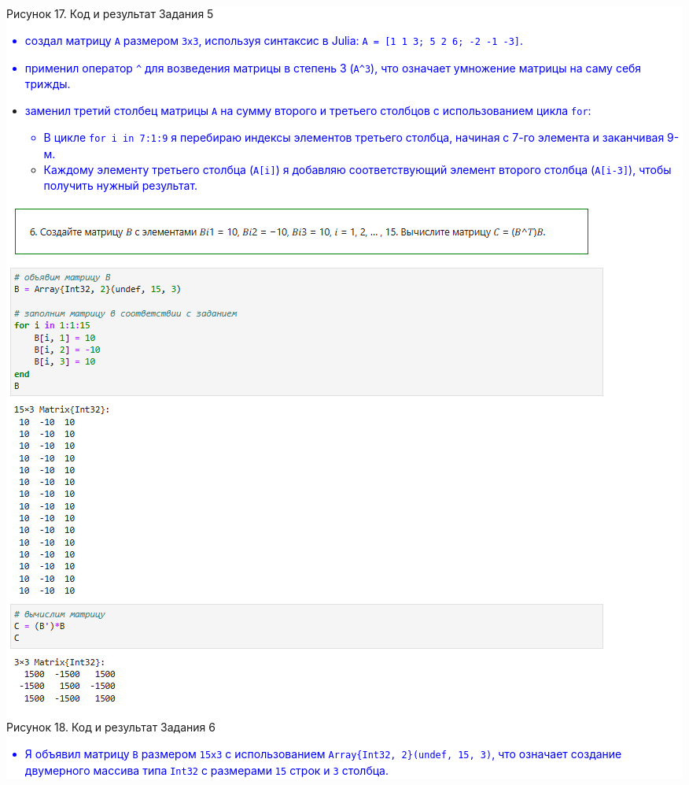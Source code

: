 Рисунок 17. Код и результат Задания 5

<font color=Blue>

- создал матрицу `A` размером `3x3`, используя синтаксис в Julia: `A = [1 1 3; 5 2 6; -2 -1 -3]`.
 
- применил оператор `^` для возведения матрицы в степень 3 (`A^3`), что означает умножение матрицы на саму себя трижды. 

- заменил третий столбец матрицы `A` на сумму второго и третьего столбцов с использованием цикла `for`:
   - В цикле `for i in 7:1:9` я перебираю индексы элементов третьего столбца, начиная с 7-го элемента и заканчивая 9-м.
   - Каждому элементу третьего столбца (`A[i]`) я добавляю соответствующий элемент второго столбца (`A[i-3]`), чтобы получить нужный результат.</font>

![](image/018.png)

Рисунок 18. Код и результат Задания 6

<font color=Blue>

- Я объявил матрицу `B` размером `15x3` с использованием `Array{Int32, 2}(undef, 15, 3)`, что означает создание двумерного массива типа `Int32` с размерами `15` строк и `3` столбца.
